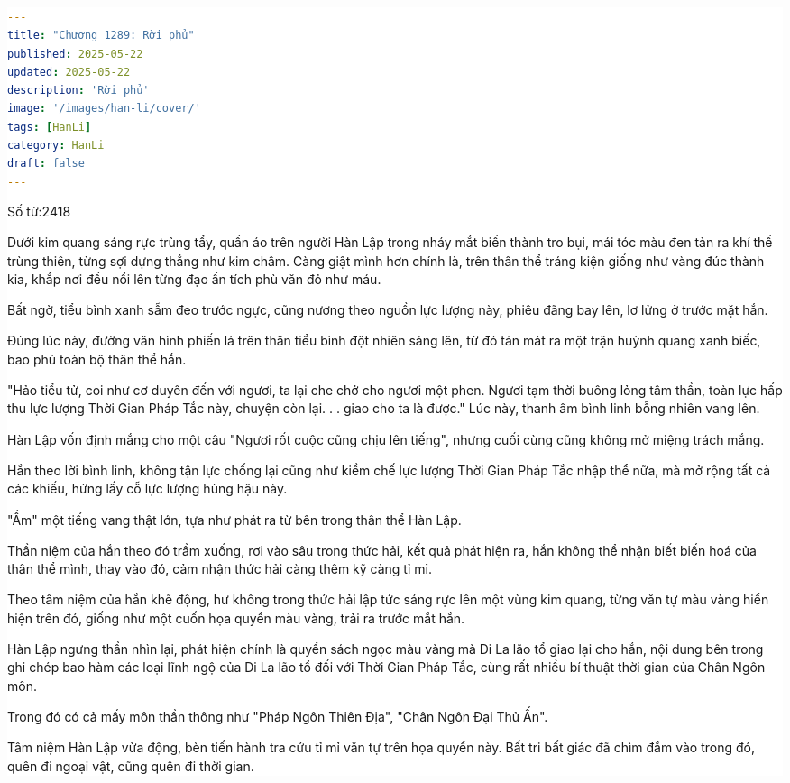 ```yaml
---
title: "Chương 1289: Rời phủ"
published: 2025-05-22
updated: 2025-05-22
description: 'Rời phủ'
image: '/images/han-li/cover/'
tags: [HanLi]
category: HanLi
draft: false
---
```


Số từ:2418  










Dưới kim quang sáng rực trùng tẩy, quần áo trên người Hàn Lập trong nháy mắt biến thành tro bụi, mái tóc màu đen tản ra khí thế trùng thiên, từng sợi dựng thẳng như kim châm. Càng giật mình hơn chính là, trên thân thể tráng kiện giống như vàng đúc thành kia, khắp nơi đều nổi lên từng đạo ấn tích phù văn đỏ như máu.

Bất ngờ, tiểu bình xanh sẫm đeo trước ngực, cũng nương theo nguồn lực lượng này, phiêu đãng bay lên, lơ lửng ở trước mặt hắn.

Đúng lúc này, đường vân hình phiến lá trên thân tiểu bình đột nhiên sáng lên, từ đó tản mát ra một trận huỳnh quang xanh biếc, bao phủ toàn bộ thân thể hắn.

"Hảo tiểu tử, coi như cơ duyên đến với ngươi, ta lại che chở cho ngươi một phen. Ngươi tạm thời buông lỏng tâm thần, toàn lực hấp thu lực lượng Thời Gian Pháp Tắc này, chuyện còn lại. . . giao cho ta là được." Lúc này, thanh âm bình linh bỗng nhiên vang lên.

Hàn Lập vốn định mắng cho một câu "Ngươi rốt cuộc cũng chịu lên tiếng", nhưng cuối cùng cũng không mở miệng trách mắng.

Hắn theo lời bình linh, không tận lực chống lại cũng như kiềm chế lực lượng Thời Gian Pháp Tắc nhập thể nữa, mà mở rộng tất cả các khiếu, hứng lấy cỗ lực lượng hùng hậu này.

"Ầm" một tiếng vang thật lớn, tựa như phát ra từ bên trong thân thể Hàn Lập.

Thần niệm của hắn theo đó trầm xuống, rơi vào sâu trong thức hải, kết quả phát hiện ra, hắn không thể nhận biết biến hoá của thân thể mình, thay vào đó, cảm nhận thức hải càng thêm kỹ càng tỉ mỉ.

Theo tâm niệm của hắn khẽ động, hư không trong thức hải lập tức sáng rực lên một vùng kim quang, từng văn tự màu vàng hiển hiện trên đó, giống như một cuốn họa quyển màu vàng, trải ra trước mắt hắn.

Hàn Lập ngưng thần nhìn lại, phát hiện chính là quyển sách ngọc màu vàng mà Di La lão tổ giao lại cho hắn, nội dung bên trong ghi chép bao hàm các loại lĩnh ngộ của Di La lão tổ đối với Thời Gian Pháp Tắc, cùng rất nhiều bí thuật thời gian của Chân Ngôn môn.

Trong đó có cả mấy môn thần thông như "Pháp Ngôn Thiên Địa", "Chân Ngôn Đại Thủ Ấn".

Tâm niệm Hàn Lập vừa động, bèn tiến hành tra cứu tỉ mỉ văn tự trên họa quyển này. Bất tri bất giác đã chìm đắm vào trong đó, quên đi ngoại vật, cũng quên đi thời gian.
